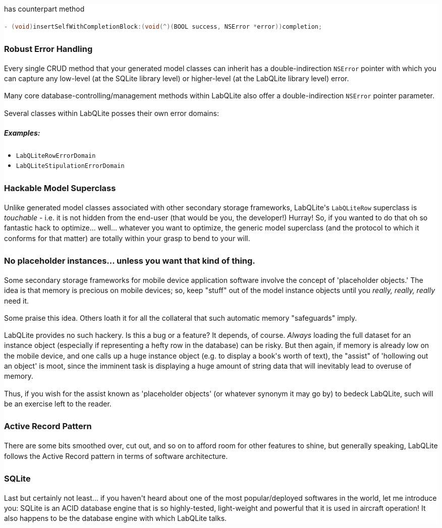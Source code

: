 has counterpart method

```objective-c
- (void)insertSelfWithCompletionBlock:(void(^)(BOOL success, NSError *error))completion;
```

### Robust Error Handling
Every single CRUD method that your generated model classes can inherit has a double-indirection `NSError` pointer with which you can capture any low-level (at the SQLite library level) or higher-level (at the LabQLite library level) error.

Many core database-controlling/management methods within LabQLite also offer a double-indirection `NSError` pointer parameter.

Several classes within LabQLite posses their own error domains:
##### Examples:
  - `LabQLiteRowErrorDomain`
  - `LabQLiteStipulationErrorDomain`

### Hackable Model Superclass
Unlike generated model classes associated with other secondary storage frameworks, LabQLite's `LabQLiteRow` superclass is *touchable* - i.e. it is not hidden from the end-user (that would be you, the developer!) Hurray! So, if you wanted to do that oh so fantastic hack to optimize... well... whatever you want to optimize, the generic model superclass (and the protocol to which it conforms for that matter) are totally within your grasp to bend to your will.

### No placeholder instances... unless you want that kind of thing.
Some secondary storage frameworks for mobile device application software involve the concept of 'placeholder objects.' The idea is that memory is precious on mobile devices; so, keep "stuff" out of the model instance objects until you *really, really, really* need it.

Some praise this idea. Others loath it for all the collateral that such automatic memory "safeguards" imply.

LabQLite provides no such hackery. Is this a bug or a feature? It depends, of course. *Always* loading the full dataset for an instance object (especially if representing a hefty row in the database) can be risky. But then again, if memory is already low on the mobile device, and one calls up a huge instance object (e.g. to display a book's worth of text), the "assist" of 'hollowing out an object' is moot, since the imminent task is displaying a huge amount of string data that will inevitably lead to overuse of memory.

Thus, if you wish for the assist known as 'placeholder objects' (or whatever synonym it may go by) to bedeck LabQLite, such will be an exercise left to the reader.

### Active Record Pattern
There are some bits smoothed over, cut out, and so on to afford room for other features to shine, but generally speaking, LabQLite follows the Active Record pattern in terms of software architecture.

### SQLite
Last but certainly not least... if you haven't heard about one of the most popular/deployed softwares in the world, let me introduce you: SQLite is an ACID database engine that is so highly-tested, light-weight and powerful that it is used in aircraft operation! It also happens to be the database engine with which LabQLite talks.
